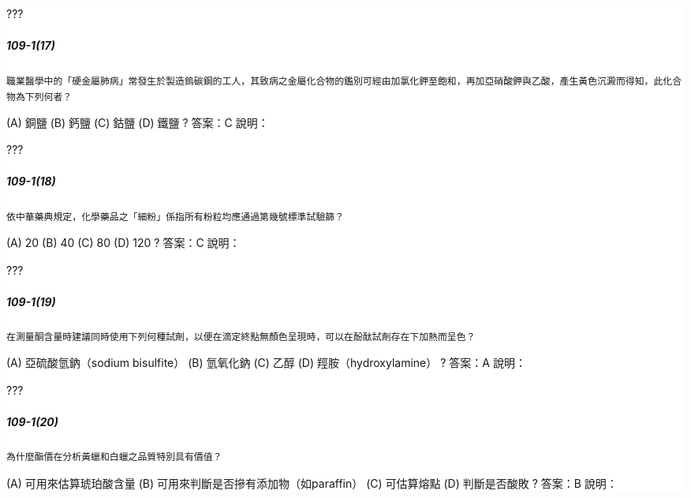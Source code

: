 ???

##### 109-1(17)
```Question
職業醫學中的「硬金屬肺病」常發生於製造鎢碳鋼的工人，其致病之金屬化合物的鑑別可經由加氯化鉀至飽和，再加亞硝酸鉀與乙酸，產生黃色沉澱而得知，此化合物為下列何者？
```
(A) 銅鹽
(B) 鈣鹽
(C) 鈷鹽
(D) 鐵鹽
?
答案：C
說明：

???

##### 109-1(18)
```Question
依中華藥典規定，化學藥品之「細粉」係指所有粉粒均應通過第幾號標準試驗篩？
```
(A) 20
(B) 40
(C) 80
(D) 120
?
答案：C
說明：

???

##### 109-1(19)
```Question
在測量酮含量時建議同時使用下列何種試劑，以便在滴定終點無顏色呈現時，可以在酚酞試劑存在下加熱而呈色？
```
(A) 亞硫酸氫鈉（sodium bisulfite）
(B) 氫氧化鈉
(C) 乙醇
(D) 羥胺（hydroxylamine）
?
答案：A
說明：

???

##### 109-1(20)
```Question
為什麼酯價在分析黃蠟和白蠟之品質特別具有價值？
```
(A) 可用來估算琥珀酸含量
(B) 可用來判斷是否摻有添加物（如paraffin）
(C) 可估算熔點
(D) 判斷是否酸敗
?
答案：B
說明：
